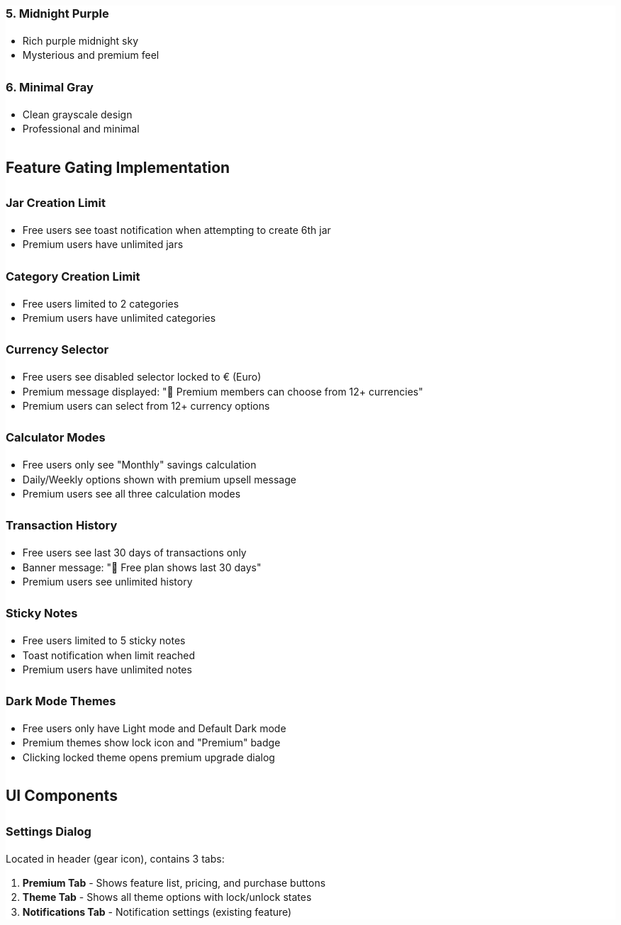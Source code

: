 ### 5. Midnight Purple
- Rich purple midnight sky
- Mysterious and premium feel

### 6. Minimal Gray
- Clean grayscale design
- Professional and minimal

## Feature Gating Implementation

### Jar Creation Limit
- Free users see toast notification when attempting to create 6th jar
- Premium users have unlimited jars

### Category Creation Limit
- Free users limited to 2 categories
- Premium users have unlimited categories

### Currency Selector
- Free users see disabled selector locked to € (Euro)
- Premium message displayed: "💎 Premium members can choose from 12+ currencies"
- Premium users can select from 12+ currency options

### Calculator Modes
- Free users only see "Monthly" savings calculation
- Daily/Weekly options shown with premium upsell message
- Premium users see all three calculation modes

### Transaction History
- Free users see last 30 days of transactions only
- Banner message: "📅 Free plan shows last 30 days"
- Premium users see unlimited history

### Sticky Notes
- Free users limited to 5 sticky notes
- Toast notification when limit reached
- Premium users have unlimited notes

### Dark Mode Themes
- Free users only have Light mode and Default Dark mode
- Premium themes show lock icon and "Premium" badge
- Clicking locked theme opens premium upgrade dialog

## UI Components

### Settings Dialog
Located in header (gear icon), contains 3 tabs:
1. **Premium Tab** - Shows feature list, pricing, and purchase buttons
2. **Theme Tab** - Shows all theme options with lock/unlock states
3. **Notifications Tab** - Notification settings (existing feature)
